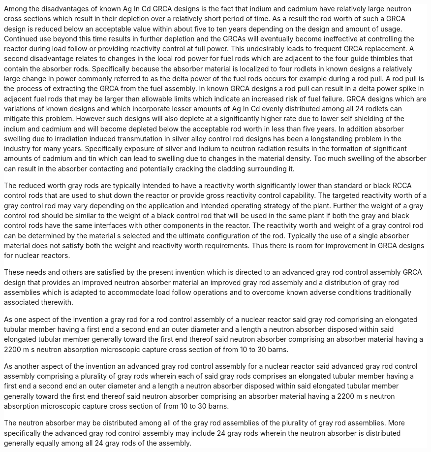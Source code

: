 Among the disadvantages of known Ag In Cd GRCA designs is the fact that indium and cadmium have relatively large neutron cross sections which result in their depletion over a relatively short period of time. As a result the rod worth of such a GRCA design is reduced below an acceptable value within about five to ten years depending on the design and amount of usage. Continued use beyond this time results in further depletion and the GRCAs will eventually become ineffective at controlling the reactor during load follow or providing reactivity control at full power. This undesirably leads to frequent GRCA replacement. A second disadvantage relates to changes in the local rod power for fuel rods which are adjacent to the four guide thimbles that contain the absorber rods. Specifically because the absorber material is localized to four rodlets in known designs a relatively large change in power commonly referred to as the delta power of the fuel rods occurs for example during a rod pull. A rod pull is the process of extracting the GRCA from the fuel assembly. In known GRCA designs a rod pull can result in a delta power spike in adjacent fuel rods that may be larger than allowable limits which indicate an increased risk of fuel failure. GRCA designs which are variations of known designs and which incorporate lesser amounts of Ag In Cd evenly distributed among all 24 rodlets can mitigate this problem. However such designs will also deplete at a significantly higher rate due to lower self shielding of the indium and cadmium and will become depleted below the acceptable rod worth in less than five years. In addition absorber swelling due to irradiation induced transmutation in silver alloy control rod designs has been a longstanding problem in the industry for many years. Specifically exposure of silver and indium to neutron radiation results in the formation of significant amounts of cadmium and tin which can lead to swelling due to changes in the material density. Too much swelling of the absorber can result in the absorber contacting and potentially cracking the cladding surrounding it.

The reduced worth gray rods are typically intended to have a reactivity worth significantly lower than standard or black RCCA control rods that are used to shut down the reactor or provide gross reactivity control capability. The targeted reactivity worth of a gray control rod may vary depending on the application and intended operating strategy of the plant. Further the weight of a gray control rod should be similar to the weight of a black control rod that will be used in the same plant if both the gray and black control rods have the same interfaces with other components in the reactor. The reactivity worth and weight of a gray control rod can be determined by the material s selected and the ultimate configuration of the rod. Typically the use of a single absorber material does not satisfy both the weight and reactivity worth requirements. Thus there is room for improvement in GRCA designs for nuclear reactors.

These needs and others are satisfied by the present invention which is directed to an advanced gray rod control assembly GRCA design that provides an improved neutron absorber material an improved gray rod assembly and a distribution of gray rod assemblies which is adapted to accommodate load follow operations and to overcome known adverse conditions traditionally associated therewith.

As one aspect of the invention a gray rod for a rod control assembly of a nuclear reactor said gray rod comprising an elongated tubular member having a first end a second end an outer diameter and a length a neutron absorber disposed within said elongated tubular member generally toward the first end thereof said neutron absorber comprising an absorber material having a 2200 m s neutron absorption microscopic capture cross section of from 10 to 30 barns.

As another aspect of the invention an advanced gray rod control assembly for a nuclear reactor said advanced gray rod control assembly comprising a plurality of gray rods wherein each of said gray rods comprises an elongated tubular member having a first end a second end an outer diameter and a length a neutron absorber disposed within said elongated tubular member generally toward the first end thereof said neutron absorber comprising an absorber material having a 2200 m s neutron absorption microscopic capture cross section of from 10 to 30 barns.

The neutron absorber may be distributed among all of the gray rod assemblies of the plurality of gray rod assemblies. More specifically the advanced gray rod control assembly may include 24 gray rods wherein the neutron absorber is distributed generally equally among all 24 gray rods of the assembly.
